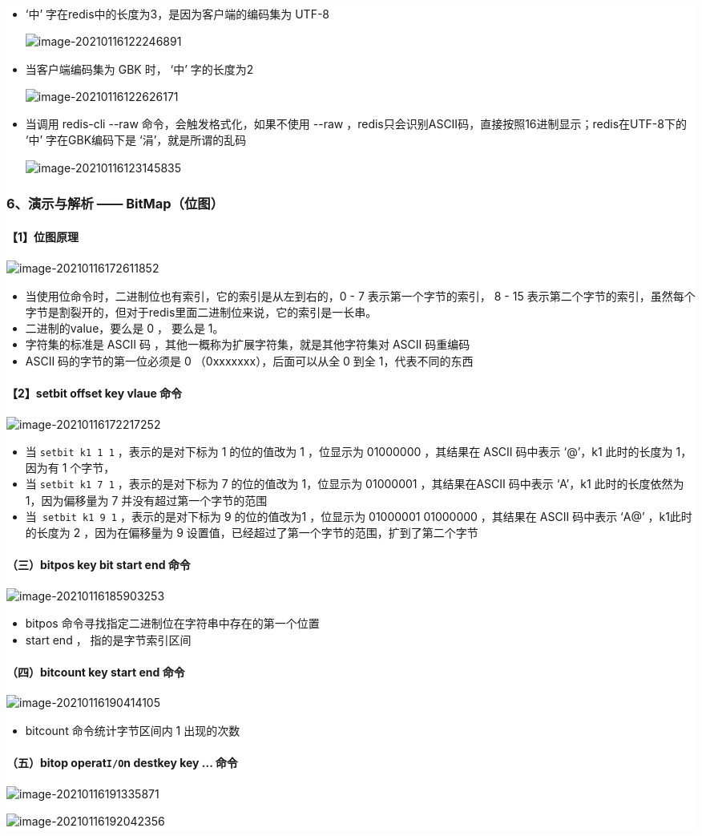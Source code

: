 - ‘中’ 字在redis中的长度为3，是因为客户端的编码集为 UTF-8

  <img src="F:\Java\images.assets\Redis.assets\编码集演示1.png" alt="image-20210116122246891" />
- 当客户端编码集为 GBK 时， ‘中’ 字的长度为2

  ![image-20210116122626171](F:\Java\images.assets\Redis.assets\编码集演示2.png)
- 当调用 redis-cli --raw 命令，会触发格式化，如果不使用 --raw ，redis只会识别ASCII码，直接按照16进制显示；redis在UTF-8下的 ‘中’ 字在GBK编码下是 ‘涓’，就是所谓的乱码

  <img src="F:\Java\images.assets\Redis.assets\编码集演示3.png" alt="image-20210116123145835" />

### 6、演示与解析 —— BitMap（位图）

#### 【1】位图原理

![image-20210116172611852](F:\Java\images.assets\Redis.assets\位图模型.png)

- 当使用位命令时，二进制位也有索引，它的索引是从左到右的，0 - 7 表示第一个字节的索引， 8 - 15 表示第二个字节的索引，虽然每个字节是割裂开的，但对于redis里面二进制位来说，它的索引是一长串。
- 二进制的value，要么是 0 ， 要么是 1。
- 字符集的标准是 ASCII 码 ，其他一概称为扩展字符集，就是其他字符集对 ASCII 码重编码
-  ASCII 码的字节的第一位必须是 0 （0xxxxxxx），后面可以从全 0 到全 1，代表不同的东西

#### 【2】setbit offset key vlaue 命令

<img src="F:\Java\images.assets\Redis.assets\位图演示1.png" alt="image-20210116172217252" />

- 当 `setbit k1 1 1` ，表示的是对下标为 1 的位的值改为 1 ，位显示为 01000000 ，其结果在 ASCII 码中表示 ‘@’，k1 此时的长度为 1，因为有 1 个字节，
- 当 `setbit k1 7 1` ，表示的是对下标为 7 的位的值改为 1，位显示为 01000001 ，其结果在ASCII 码中表示 ‘A’，k1 此时的长度依然为1，因为偏移量为 7 并没有超过第一个字节的范围
- 当` setbit k1 9 1` ，表示的是对下标为 9 的位的值改为1 ，位显示为 01000001 01000000 ，其结果在 ASCII 码中表示 ‘A@’ ，k1此时的长度为 2 ，因为在偏移量为 9 设置值，已经超过了第一个字节的范围，扩到了第二个字节

#### （三）bitpos key bit start end 命令

<img src="F:\Java\images.assets\Redis.assets\位图演示3.png" alt="image-20210116185903253" />

- bitpos 命令寻找指定二进制位在字符串中存在的第一个位置
- start end ， 指的是字节索引区间

#### （四）bitcount key start end 命令

<img src="F:\Java\images.assets\Redis.assets\位图演示4.png" alt="image-20210116190414105" />



- bitcount 命令统计字节区间内 1 出现的次数

#### （五）bitop operat`I/O`n destkey key ... 命令

<img src="F:\Java\images.assets\Redis.assets\位图演示5.png" alt="image-20210116191335871" />

![image-20210116192042356](F:\Java\images.assets\Redis.assets\位图演示6.png)
